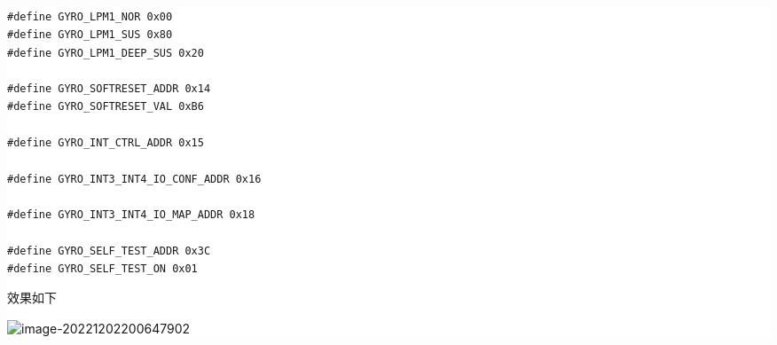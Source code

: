 ```
#define GYRO_LPM1_NOR 0x00
#define GYRO_LPM1_SUS 0x80
#define GYRO_LPM1_DEEP_SUS 0x20

#define GYRO_SOFTRESET_ADDR 0x14
#define GYRO_SOFTRESET_VAL 0xB6

#define GYRO_INT_CTRL_ADDR 0x15

#define GYRO_INT3_INT4_IO_CONF_ADDR 0x16

#define GYRO_INT3_INT4_IO_MAP_ADDR 0x18

#define GYRO_SELF_TEST_ADDR 0x3C
#define GYRO_SELF_TEST_ON 0x01
```

效果如下

![image-20221202200647902](https://git.nrs-lab.com/lmh-group/picgo-pic/uploads/f16639bfd835d4d9f1ddb301e75f28db/202212022006952.png)